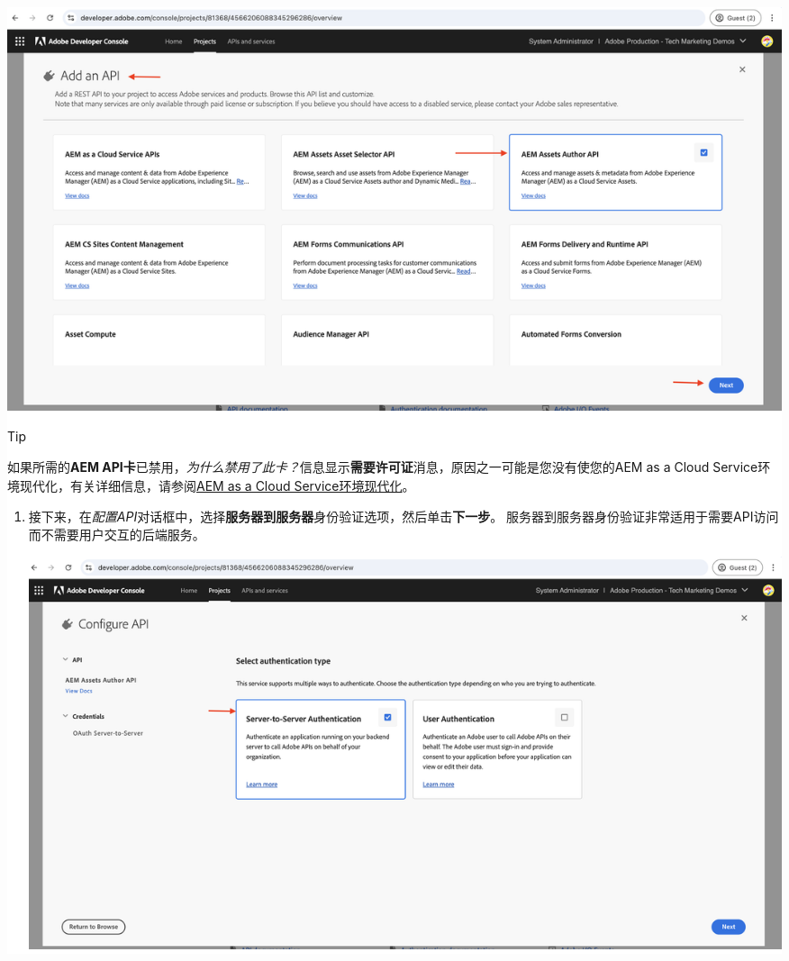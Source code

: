    ![添加AEM API](../assets/s2s/add-aem-api.png)

   >[!TIP]
   >
   >如果所需的&#x200B;**AEM API卡**&#x200B;已禁用，_为什么禁用了此卡？_&#x200B;信息显示&#x200B;**需要许可证**&#x200B;消息，原因之一可能是您没有使您的AEM as a Cloud Service环境现代化，有关详细信息，请参阅[AEM as a Cloud Service环境现代化](../setup.md#modernization-of-aem-as-a-cloud-service-environment)。

1. 接下来，在&#x200B;_配置API_&#x200B;对话框中，选择&#x200B;**服务器到服务器**&#x200B;身份验证选项，然后单击&#x200B;**下一步**。 服务器到服务器身份验证非常适用于需要API访问而不需要用户交互的后端服务。

   ![选择身份验证](../assets/s2s/select-authentication.png)
